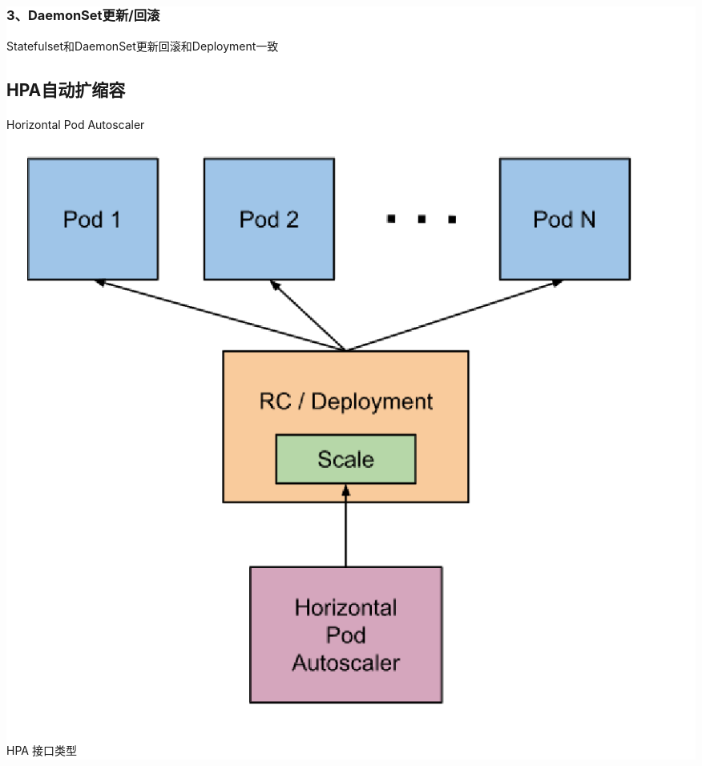 

### 3、DaemonSet更新/回滚

Statefulset和DaemonSet更新回滚和Deployment一致

 



## HPA自动扩缩容

Horizontal Pod Autoscaler

![image-20231006183250996](./assets/image-20231006183250996.png)

HPA 接口类型
